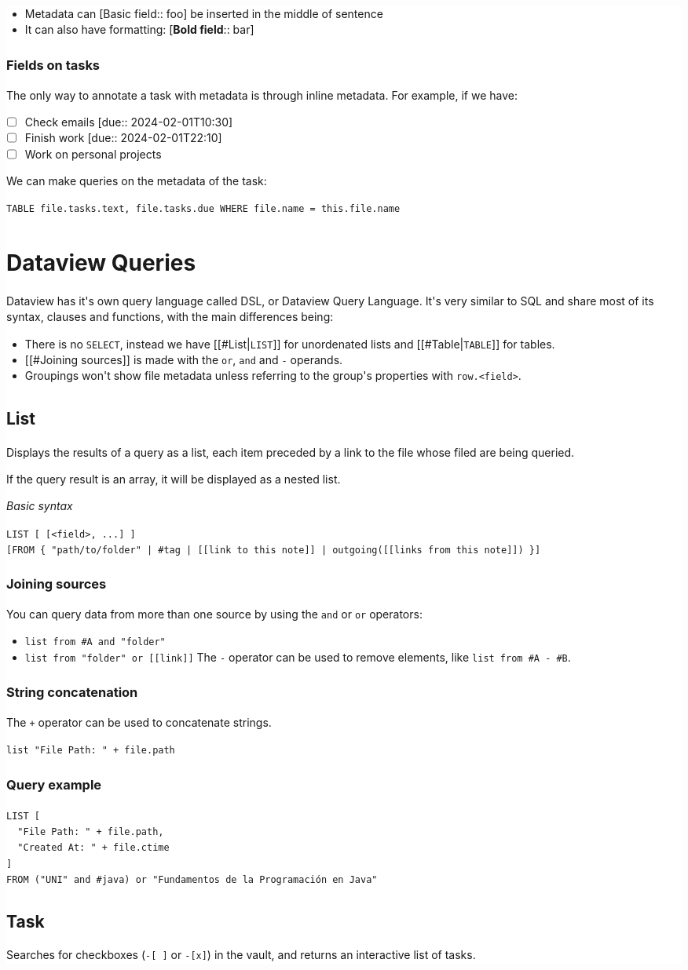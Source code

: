 - Metadata can [Basic field:: foo] be inserted in the middle of sentence
- It can also have formatting: [**Bold field**:: bar]

### Fields on tasks
The only way to annotate a task with metadata is through inline metadata. For example, if we have:

- [ ] Check emails [due:: 2024-02-01T10:30]
- [ ] Finish work [due:: 2024-02-01T22:10]
- [ ] Work on personal projects

We can make queries on the metadata of the task:
```dataview
TABLE file.tasks.text, file.tasks.due WHERE file.name = this.file.name
```

# Dataview Queries
Dataview has it's own query language called DSL, or Dataview Query Language. It's very similar to SQL and share most of its syntax, clauses and functions, with the main differences being:
- There is no `SELECT`, instead we have [[#List|`LIST`]] for unordenated lists and [[#Table|`TABLE`]] for tables.
- [[#Joining sources]] is made with the `or`, `and` and `-` operands.
- Groupings won't show file metadata unless referring to the group's properties with `row.<field>`.
## List

Displays the results of a query as a list, each item preceded by a link to the file whose filed are being queried.

If the query result is an array,  it will be displayed as a nested list.

*Basic syntax*
```
LIST [ [<field>, ...] ]
[FROM { "path/to/folder" | #tag | [[link to this note]] | outgoing([[links from this note]]) }]
```

### Joining sources
You can query data from more than one source by using the `and` or `or` operators:
- `list from #A and "folder"`
- `list from "folder" or [[link]]`
The `-` operator can be used to remove elements, like `list from #A - #B`.

### String concatenation
The `+` operator can be used to concatenate strings.
```
list "File Path: " + file.path
```

### Query example
```
LIST [
  "File Path: " + file.path,
  "Created At: " + file.ctime
]
FROM ("UNI" and #java) or "Fundamentos de la Programación en Java"
```
## Task
Searches for checkboxes (`-[ ]` or `-[x]`) in the vault, and returns an interactive list of tasks.
